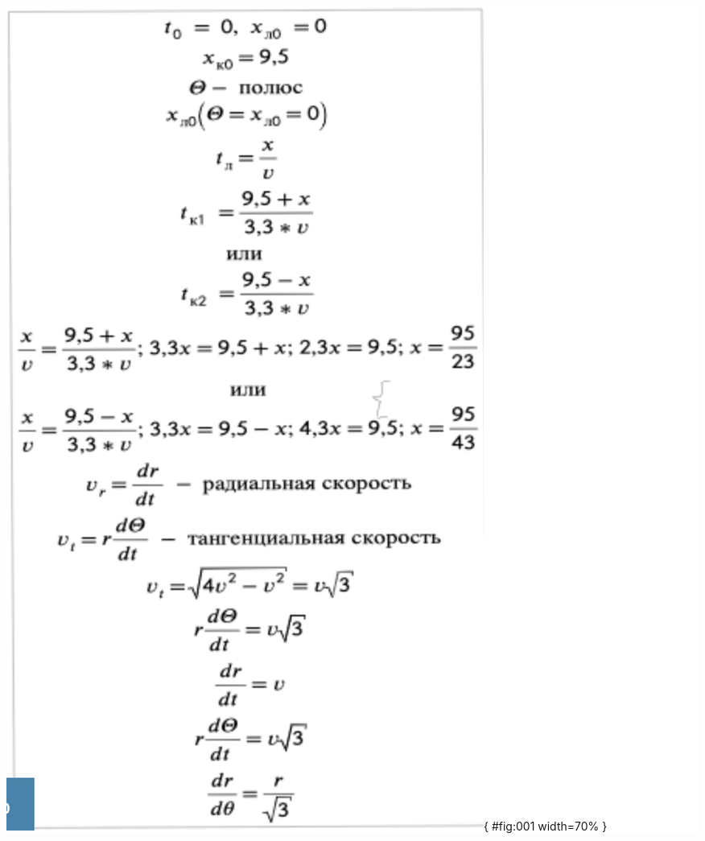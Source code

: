 ![Уравнения, описывающие движение катера, с начальными условиями для двух случаев.](image/image1.png){ #fig:001 width=70% }
